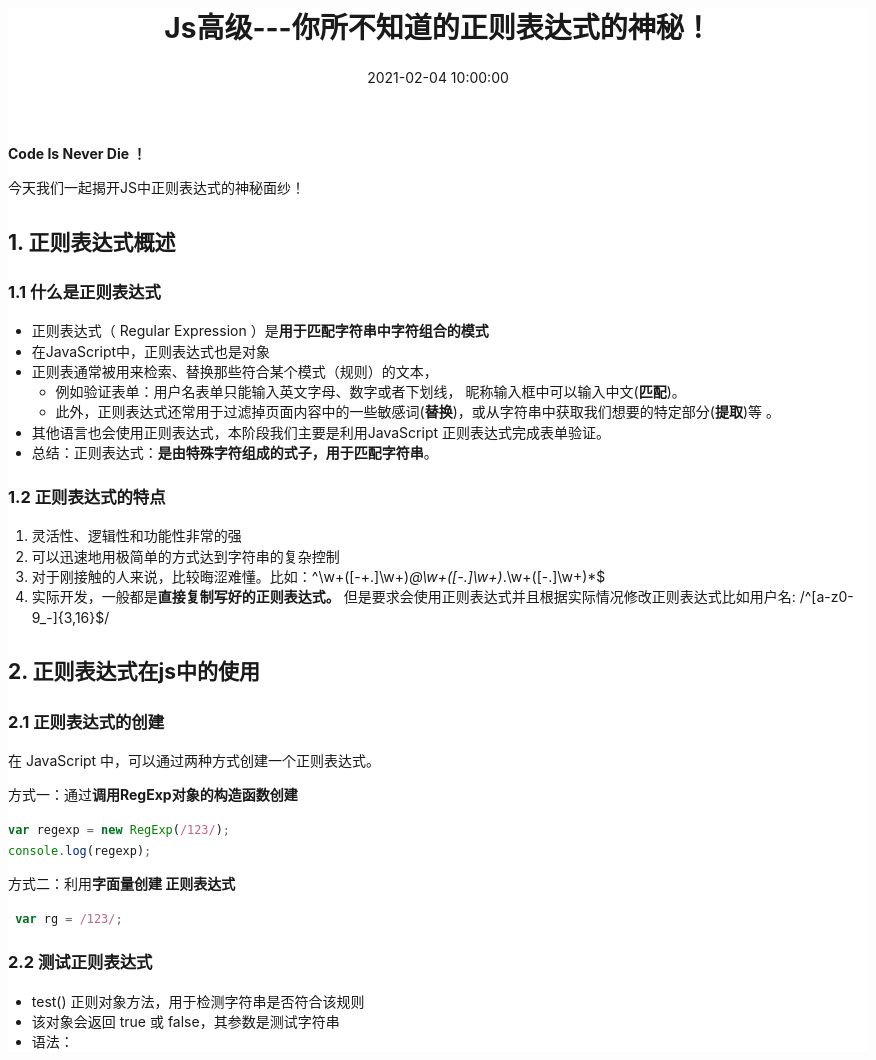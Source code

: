 ﻿---
title: Js高级---你所不知道的正则表达式的神秘！
type: 'tags'
categories: ['Web']
date: 2021-02-04 10:00:00

---

**Code Is Never Die ！**

今天我们一起揭开JS中正则表达式的神秘面纱！
## 1. 正则表达式概述


### 1.1 什么是正则表达式

- 正则表达式（ Regular Expression ）是**用于匹配字符串中字符组合的模式**
- 在JavaScript中，正则表达式也是对象
- 正则表通常被用来检索、替换那些符合某个模式（规则）的文本，
  - 例如验证表单：用户名表单只能输入英文字母、数字或者下划线， 昵称输入框中可以输入中文(**匹配**)。
  - 此外，正则表达式还常用于过滤掉页面内容中的一些敏感词(**替换**)，或从字符串中获取我们想要的特定部分(**提取**)等 。
- 其他语言也会使用正则表达式，本阶段我们主要是利用JavaScript 正则表达式完成表单验证。
- 总结：正则表达式：**是由特殊字符组成的式子，用于匹配字符串**。


### 1.2 正则表达式的特点

1. 灵活性、逻辑性和功能性非常的强
2. 可以迅速地用极简单的方式达到字符串的复杂控制
3. 对于刚接触的人来说，比较晦涩难懂。比如：^\w+([-+.]\w+)*@\w+([-.]\w+)*\.\w+([-.]\w+)*$
4. 实际开发，一般都是**直接复制写好的正则表达式。** 但是要求会使用正则表达式并且根据实际情况修改正则表达式比如用户名:   /^[a-z0-9_-]{3,16}$/

## 2. 正则表达式在js中的使用
### 2.1 正则表达式的创建

在 JavaScript 中，可以通过两种方式创建一个正则表达式。

方式一：通过**调用RegExp对象的构造函数创建** 

```js
var regexp = new RegExp(/123/);
console.log(regexp);
```

方式二：利用**字面量创建 正则表达式**

```js
 var rg = /123/;
```

### 2.2 测试正则表达式 

- test() 正则对象方法，用于检测字符串是否符合该规则
- 该对象会返回 true 或 false，其参数是测试字符串
- 语法：
